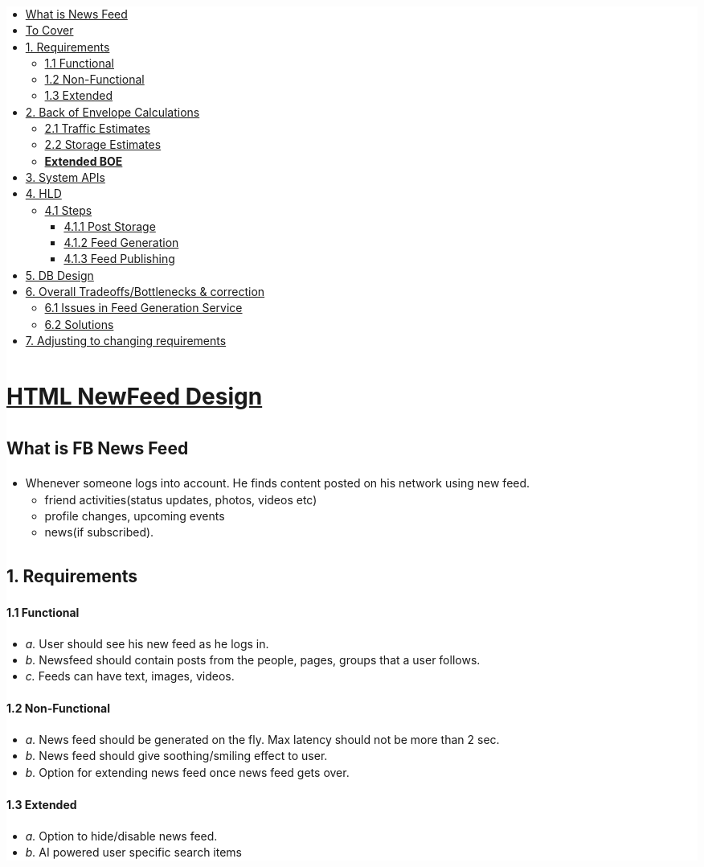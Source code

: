 - [What is News Feed](#what)
- [To Cover](/System-Design/Scalable/README.md)
- [1. Requirements](#Requirements)
  - [1.1 Functional](#Functional)
  - [1.2 Non-Functional](#nFunctional)
  - [1.3 Extended](#Extended)
- [2. Back of Envelope Calculations](#boe)
  - [2.1 Traffic Estimates](#te)
  - [2.2 Storage Estimates](#se)
  - **[Extended BOE](./Extended_BOE.md)**
- [3. System APIs](#sa)
- [4. HLD](#hld)
  - [4.1 Steps](#steps)
    - [4.1.1 Post Storage](#postst)
    - [4.1.2 Feed Generation](#feedgen) 
    - [4.1.3 Feed Publishing](#feedpub)
- [5. DB Design](#dbdes)
- [6. Overall Tradeoffs/Bottlenecks & correction](#overall)
  - [6.1 Issues in Feed Generation Service](#issues)
  - [6.2 Solutions](#solutions)
- [7. Adjusting to changing requirements](/System-Design/Concepts/Changing_Requirements)

# [HTML NewFeed Design](https://code-with-amitk.github.io/System_Design/Scalable/Facebook/Facebook%20News%20Feed.html)

<a name=what></a>
## What is FB News Feed
- Whenever someone logs into account. He finds content posted on his network using new feed.
  - friend activities(status updates, photos, videos etc)
  - profile changes, upcoming events
  - news(if subscribed).

<a name=Requirements></a>
## 1. Requirements

<a name=Functional></a>
#### 1.1 Functional
  - *a.* User should see his new feed as he logs in.
  - *b.* Newsfeed should contain posts from the people, pages, groups that a user follows.
  - *c.* Feeds can have text, images, videos.
<a name=nFunctional></a>
#### 1.2 Non-Functional
  - *a.* News feed should be generated on the fly. Max latency should not be more than 2 sec.
  - *b.* News feed should give soothing/smiling effect to user.
  - *b.* Option for extending news feed once news feed gets over.
<a name=Extended></a>
#### 1.3 Extended
  - *a.* Option to hide/disable news feed.
  - *b.* AI powered user specific search items
